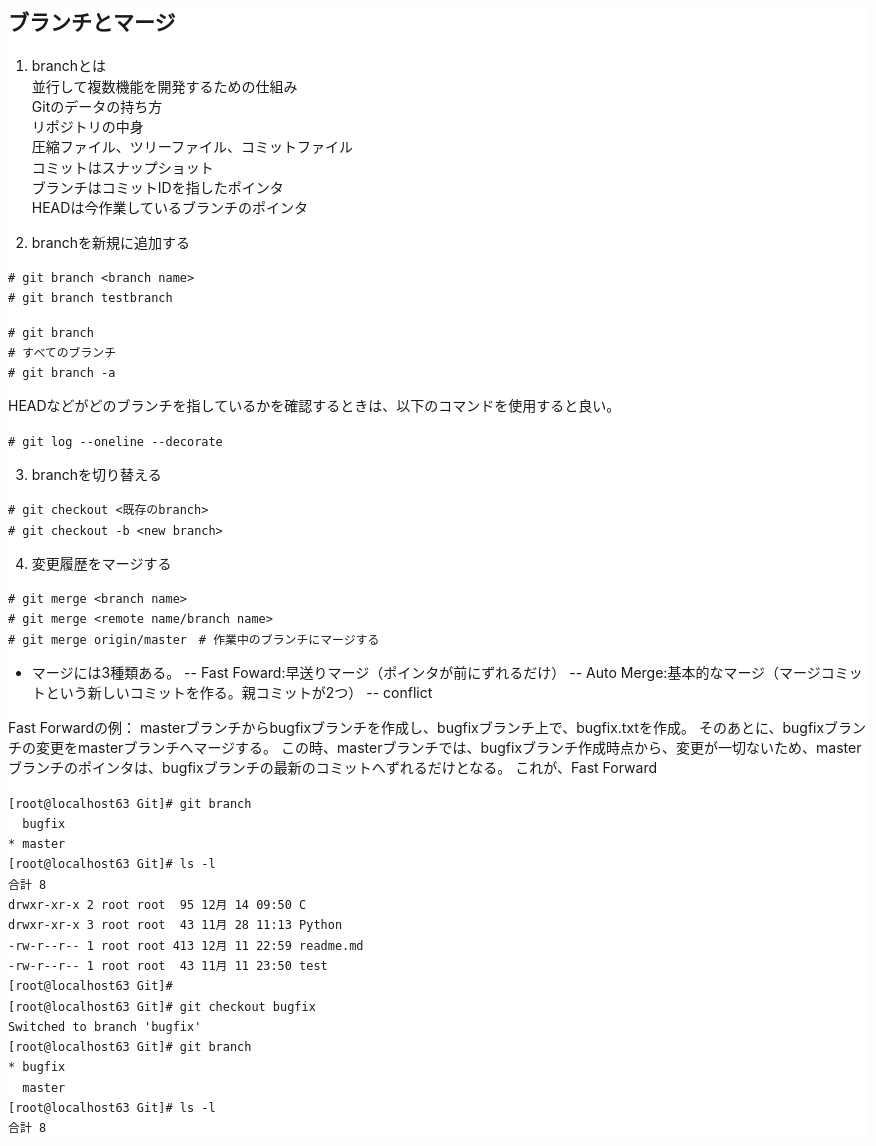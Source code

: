 ## **ブランチとマージ**

1. branchとは<br>
並行して複数機能を開発するための仕組み  
Gitのデータの持ち方  
リポジトリの中身  
圧縮ファイル、ツリーファイル、コミットファイル  
コミットはスナップショット  
ブランチはコミットIDを指したポインタ  
HEADは今作業しているブランチのポインタ  

2. branchを新規に追加する<br>
```
# git branch <branch name>
# git branch testbranch
```

```
# git branch
# すべてのブランチ
# git branch -a
```
HEADなどがどのブランチを指しているかを確認するときは、以下のコマンドを使用すると良い。
```
# git log --oneline --decorate
```

3. branchを切り替える<br>
```
# git checkout <既存のbranch>
# git checkout -b <new branch>
```

4. 変更履歴をマージする<br>
```
# git merge <branch name>
# git merge <remote name/branch name>
# git merge origin/master　# 作業中のブランチにマージする
```
- マージには3種類ある。
-- Fast Foward:早送りマージ（ポインタが前にずれるだけ）
-- Auto Merge:基本的なマージ（マージコミットという新しいコミットを作る。親コミットが2つ）
-- conflict

Fast Forwardの例：
masterブランチからbugfixブランチを作成し、bugfixブランチ上で、bugfix.txtを作成。
そのあとに、bugfixブランチの変更をmasterブランチへマージする。
この時、masterブランチでは、bugfixブランチ作成時点から、変更が一切ないため、masterブランチのポインタは、bugfixブランチの最新のコミットへずれるだけとなる。
これが、Fast Forward

```
[root@localhost63 Git]# git branch
  bugfix
* master
[root@localhost63 Git]# ls -l
合計 8
drwxr-xr-x 2 root root  95 12月 14 09:50 C
drwxr-xr-x 3 root root  43 11月 28 11:13 Python
-rw-r--r-- 1 root root 413 12月 11 22:59 readme.md
-rw-r--r-- 1 root root  43 11月 11 23:50 test
[root@localhost63 Git]#
[root@localhost63 Git]# git checkout bugfix
Switched to branch 'bugfix'
[root@localhost63 Git]# git branch
* bugfix
  master
[root@localhost63 Git]# ls -l
合計 8
```